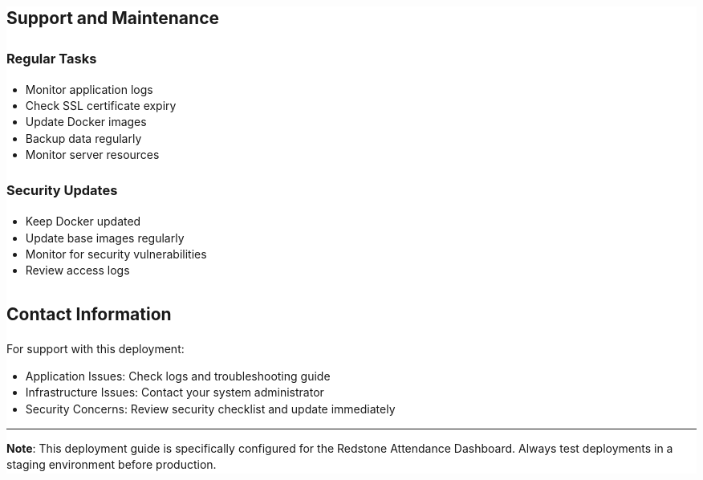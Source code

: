 ```bash
```

## Support and Maintenance

### Regular Tasks
- Monitor application logs
- Check SSL certificate expiry
- Update Docker images
- Backup data regularly
- Monitor server resources

### Security Updates
- Keep Docker updated
- Update base images regularly
- Monitor for security vulnerabilities
- Review access logs

## Contact Information

For support with this deployment:
- Application Issues: Check logs and troubleshooting guide
- Infrastructure Issues: Contact your system administrator
- Security Concerns: Review security checklist and update immediately

---

**Note**: This deployment guide is specifically configured for the Redstone Attendance Dashboard. Always test deployments in a staging environment before production.
